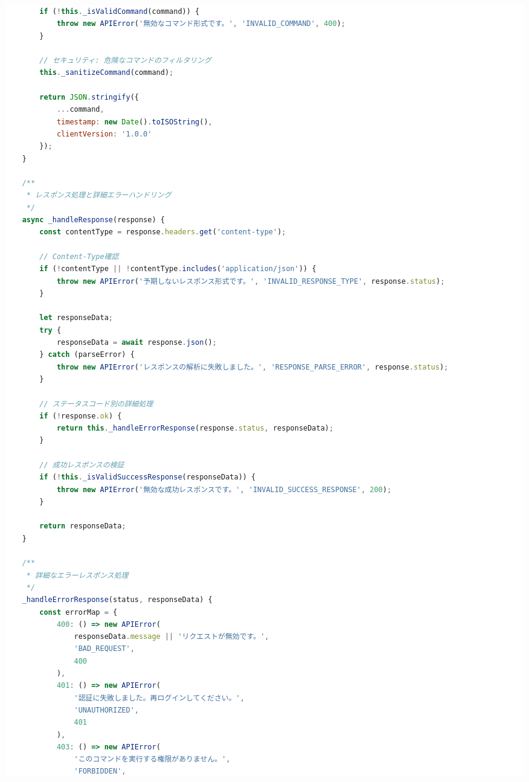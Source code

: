 ```javascript
        if (!this._isValidCommand(command)) {
            throw new APIError('無効なコマンド形式です。', 'INVALID_COMMAND', 400);
        }

        // セキュリティ: 危険なコマンドのフィルタリング
        this._sanitizeCommand(command);

        return JSON.stringify({
            ...command,
            timestamp: new Date().toISOString(),
            clientVersion: '1.0.0'
        });
    }

    /**
     * レスポンス処理と詳細エラーハンドリング
     */
    async _handleResponse(response) {
        const contentType = response.headers.get('content-type');
        
        // Content-Type確認
        if (!contentType || !contentType.includes('application/json')) {
            throw new APIError('予期しないレスポンス形式です。', 'INVALID_RESPONSE_TYPE', response.status);
        }

        let responseData;
        try {
            responseData = await response.json();
        } catch (parseError) {
            throw new APIError('レスポンスの解析に失敗しました。', 'RESPONSE_PARSE_ERROR', response.status);
        }

        // ステータスコード別の詳細処理
        if (!response.ok) {
            return this._handleErrorResponse(response.status, responseData);
        }

        // 成功レスポンスの検証
        if (!this._isValidSuccessResponse(responseData)) {
            throw new APIError('無効な成功レスポンスです。', 'INVALID_SUCCESS_RESPONSE', 200);
        }

        return responseData;
    }

    /**
     * 詳細なエラーレスポンス処理
     */
    _handleErrorResponse(status, responseData) {
        const errorMap = {
            400: () => new APIError(
                responseData.message || 'リクエストが無効です。', 
                'BAD_REQUEST', 
                400
            ),
            401: () => new APIError(
                '認証に失敗しました。再ログインしてください。', 
                'UNAUTHORIZED', 
                401
            ),
            403: () => new APIError(
                'このコマンドを実行する権限がありません。', 
                'FORBIDDEN', 
```
